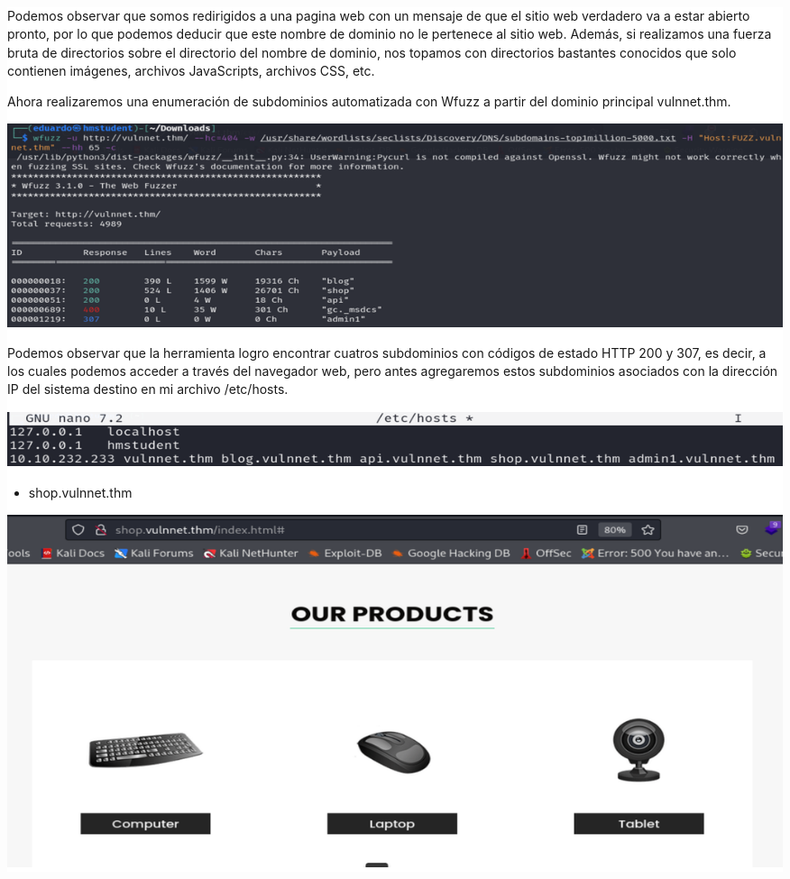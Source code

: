 Podemos observar que somos redirigidos a una pagina web con un mensaje de que el sitio web verdadero va a estar abierto pronto, por lo que podemos deducir que este nombre de dominio no le pertenece al sitio web. Además, si realizamos una fuerza bruta de directorios sobre el directorio del nombre de dominio, nos topamos con directorios bastantes conocidos que solo contienen imágenes, archivos JavaScripts, archivos CSS, etc.

Ahora realizaremos una enumeración de subdominios automatizada con Wfuzz a partir del dominio principal vulnnet.thm.

![](/assets/images/endgame/image011.png)

Podemos observar que la herramienta logro encontrar cuatros subdominios con códigos de estado HTTP 200 y 307, es decir, a los cuales podemos acceder a través del navegador web, pero antes agregaremos estos subdominios asociados con la dirección IP del sistema destino en mi archivo /etc/hosts.

![](/assets/images/endgame/image012.png)

- shop.vulnnet.thm

![](/assets/images/endgame/image013.png)
